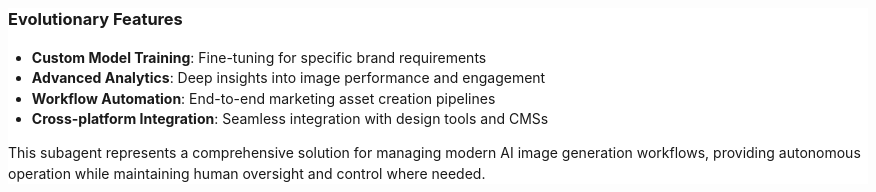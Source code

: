 ### Evolutionary Features
- **Custom Model Training**: Fine-tuning for specific brand requirements
- **Advanced Analytics**: Deep insights into image performance and engagement
- **Workflow Automation**: End-to-end marketing asset creation pipelines
- **Cross-platform Integration**: Seamless integration with design tools and CMSs

This subagent represents a comprehensive solution for managing modern AI image generation workflows, providing autonomous operation while maintaining human oversight and control where needed.